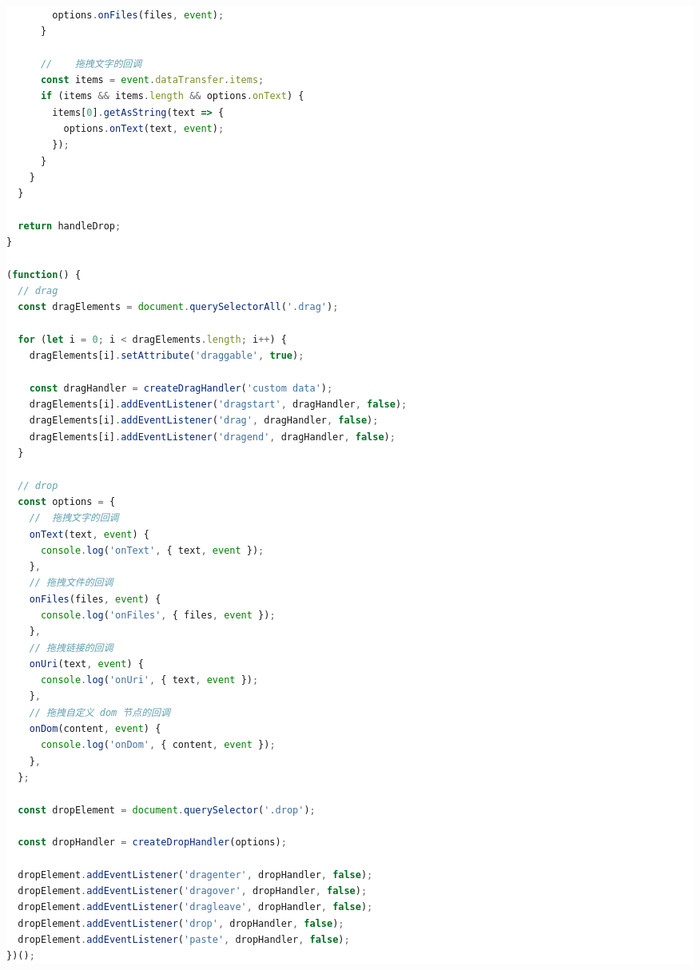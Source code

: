 ```js
        options.onFiles(files, event);
      }

      // 	拖拽文字的回调
      const items = event.dataTransfer.items;
      if (items && items.length && options.onText) {
        items[0].getAsString(text => {
          options.onText(text, event);
        });
      }
    }
  }

  return handleDrop;
}

(function() {
  // drag
  const dragElements = document.querySelectorAll('.drag');

  for (let i = 0; i < dragElements.length; i++) {
    dragElements[i].setAttribute('draggable', true);

    const dragHandler = createDragHandler('custom data');
    dragElements[i].addEventListener('dragstart', dragHandler, false);
    dragElements[i].addEventListener('drag', dragHandler, false);
    dragElements[i].addEventListener('dragend', dragHandler, false);
  }

  // drop
  const options = {
    // 	拖拽文字的回调
    onText(text, event) {
      console.log('onText', { text, event });
    },
    // 拖拽文件的回调
    onFiles(files, event) {
      console.log('onFiles', { files, event });
    },
    // 拖拽链接的回调
    onUri(text, event) {
      console.log('onUri', { text, event });
    },
    // 拖拽自定义 dom 节点的回调
    onDom(content, event) {
      console.log('onDom', { content, event });
    },
  };

  const dropElement = document.querySelector('.drop');

  const dropHandler = createDropHandler(options);

  dropElement.addEventListener('dragenter', dropHandler, false);
  dropElement.addEventListener('dragover', dropHandler, false);
  dropElement.addEventListener('dragleave', dropHandler, false);
  dropElement.addEventListener('drop', dropHandler, false);
  dropElement.addEventListener('paste', dropHandler, false);
})();
```

